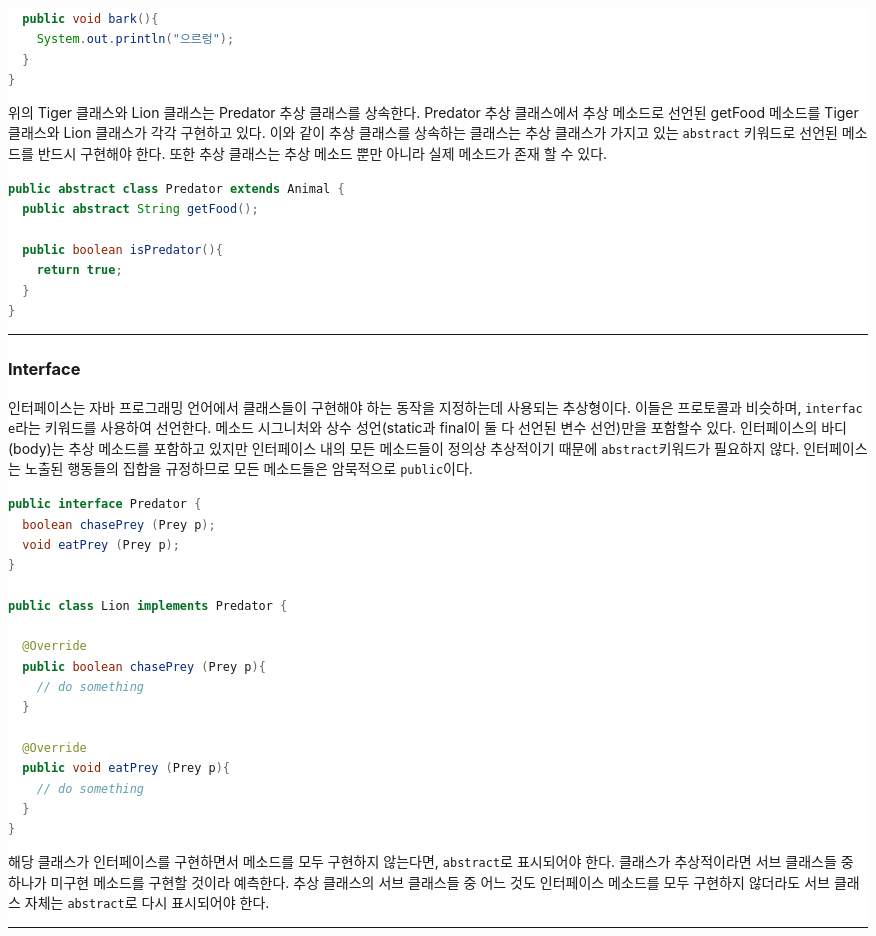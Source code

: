 ```java
  public void bark(){
    System.out.println("으르렁");
  }
}
```

위의 Tiger 클래스와 Lion 클래스는 Predator 추상 클래스를 상속한다. Predator 추상 클래스에서 추상 메소드로 선언된 getFood 메소드를 Tiger 클래스와 Lion 클래스가 각각 구현하고 있다. 이와 같이 추상 클래스를 상속하는 클래스는 추상 클래스가 가지고 있는 ```abstract``` 키워드로 선언된 메소드를 반드시 구현해야 한다. 또한 추상 클래스는 추상 메소드 뿐만 아니라 실제 메소드가 존재 할 수 있다.

```java
public abstract class Predator extends Animal {
  public abstract String getFood();
  
  public boolean isPredator(){
    return true;
  }
} 
```

-----

### Interface

인터페이스는 자바 프로그래밍 언어에서 클래스들이 구현해야 하는 동작을 지정하는데 사용되는 추상형이다. 이들은 프로토콜과 비슷하며, ```interface```라는 키워드를 사용하여 선언한다. 메소드 시그니처와 상수 성언(static과 final이 둘 다 선언된 변수 선언)만을 포함할수 있다. 인터페이스의 바디(body)는 추상 메소드를 포함하고 있지만 인터페이스 내의 모든 메소드들이 정의상 추상적이기 때문에 ```abstract```키워드가 필요하지 않다. 인터페이스는 노출된 행동들의 집합을 규정하므로 모든 메소드들은 암묵적으로 ```public```이다.

```Java
public interface Predator {
  boolean chasePrey (Prey p);
  void eatPrey (Prey p);
}

public class Lion implements Predator {
  
  @Override
  public boolean chasePrey (Prey p){
    // do something
  }
  
  @Override
  public void eatPrey (Prey p){
    // do something
  }
}
```

해당 클래스가 인터페이스를 구현하면서 메소드를 모두 구현하지 않는다면, ```abstract```로 표시되어야 한다. 클래스가 추상적이라면 서브 클래스들 중 하나가 미구현 메소드를 구현할 것이라 예측한다. 추상 클래스의 서브 클래스들 중 어느 것도 인터페이스 메소드를 모두 구현하지 않더라도 서브 클래스 자체는 ```abstract```로 다시 표시되어야 한다.

-----

